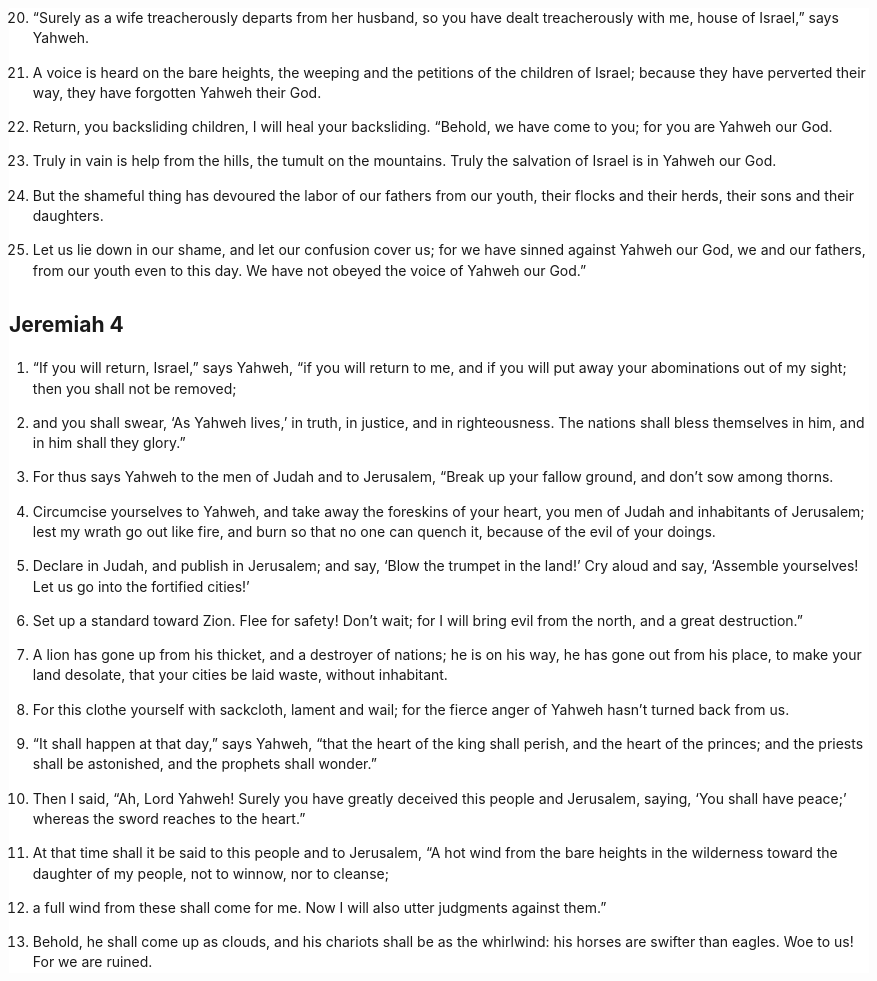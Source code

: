 20.   “Surely as a wife treacherously departs from her husband, so you have dealt treacherously with me, house of Israel,” says Yahweh.

21. A voice is heard on the bare heights, the weeping and the petitions of the children of Israel; because they have perverted their way, they have forgotten Yahweh their God.

22. Return, you backsliding children, I will heal your backsliding.   “Behold, we have come to you; for you are Yahweh our God.

23. Truly in vain is help from the hills, the tumult on the mountains. Truly the salvation of Israel is in Yahweh our God.

24. But the shameful thing has devoured the labor of our fathers from our youth, their flocks and their herds, their sons and their daughters.

25. Let us lie down in our shame, and let our confusion cover us; for we have sinned against Yahweh our God, we and our fathers, from our youth even to this day. We have not obeyed the voice of Yahweh our God.”   

## Jeremiah 4

1. “If you will return, Israel,” says Yahweh, “if you will return to me, and if you will put away your abominations out of my sight; then you shall not be removed;

2. and you shall swear, ‘As Yahweh lives,’ in truth, in justice, and in righteousness. The nations shall bless themselves in him, and in him shall they glory.”  

3.   For thus says Yahweh to the men of Judah and to Jerusalem, “Break up your fallow ground, and don’t sow among thorns.

4. Circumcise yourselves to Yahweh, and take away the foreskins of your heart, you men of Judah and inhabitants of Jerusalem; lest my wrath go out like fire, and burn so that no one can quench it, because of the evil of your doings.

5. Declare in Judah, and publish in Jerusalem; and say, ‘Blow the trumpet in the land!’ Cry aloud and say, ‘Assemble yourselves! Let us go into the fortified cities!’

6. Set up a standard toward Zion. Flee for safety! Don’t wait; for I will bring evil from the north, and a great destruction.”  

7.   A lion has gone up from his thicket, and a destroyer of nations; he is on his way, he has gone out from his place, to make your land desolate, that your cities be laid waste, without inhabitant.

8. For this clothe yourself with sackcloth, lament and wail; for the fierce anger of Yahweh hasn’t turned back from us.

9. “It shall happen at that day,” says Yahweh, “that the heart of the king shall perish, and the heart of the princes; and the priests shall be astonished, and the prophets shall wonder.”  

10.   Then I said, “Ah, Lord Yahweh! Surely you have greatly deceived this people and Jerusalem, saying, ‘You shall have peace;’ whereas the sword reaches to the heart.”  

11.   At that time shall it be said to this people and to Jerusalem, “A hot wind from the bare heights in the wilderness toward the daughter of my people, not to winnow, nor to cleanse;

12. a full wind from these shall come for me. Now I will also utter judgments against them.”  

13.   Behold, he shall come up as clouds, and his chariots shall be as the whirlwind: his horses are swifter than eagles. Woe to us! For we are ruined.
